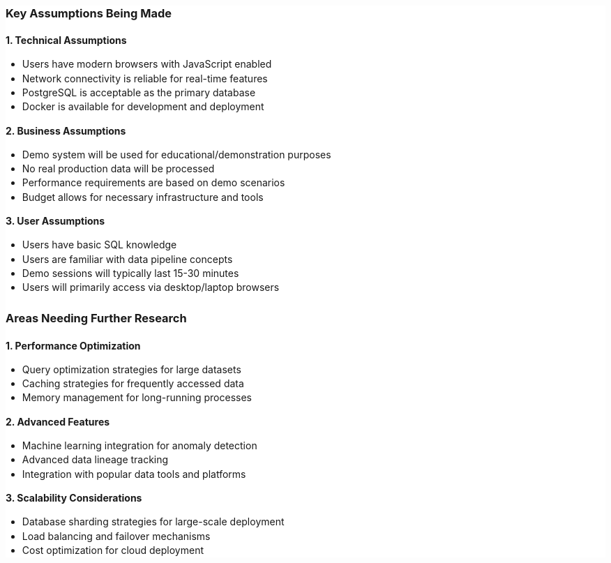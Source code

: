 ### Key Assumptions Being Made

**1. Technical Assumptions**
- Users have modern browsers with JavaScript enabled
- Network connectivity is reliable for real-time features
- PostgreSQL is acceptable as the primary database
- Docker is available for development and deployment

**2. Business Assumptions**
- Demo system will be used for educational/demonstration purposes
- No real production data will be processed
- Performance requirements are based on demo scenarios
- Budget allows for necessary infrastructure and tools

**3. User Assumptions**
- Users have basic SQL knowledge
- Users are familiar with data pipeline concepts
- Demo sessions will typically last 15-30 minutes
- Users will primarily access via desktop/laptop browsers

### Areas Needing Further Research

**1. Performance Optimization**
- Query optimization strategies for large datasets
- Caching strategies for frequently accessed data
- Memory management for long-running processes

**2. Advanced Features**
- Machine learning integration for anomaly detection
- Advanced data lineage tracking
- Integration with popular data tools and platforms

**3. Scalability Considerations**
- Database sharding strategies for large-scale deployment
- Load balancing and failover mechanisms
- Cost optimization for cloud deployment 